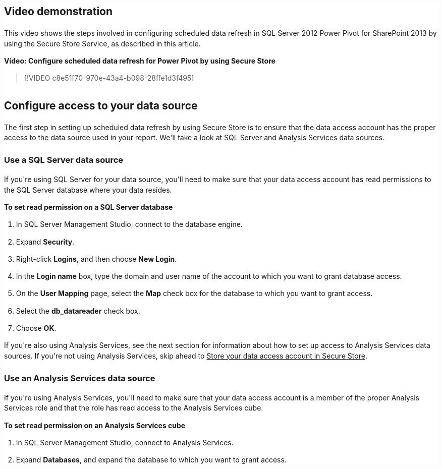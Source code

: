 ## Video demonstration
<a name="VideoDemonstration"> </a>

This video shows the steps involved in configuring scheduled data refresh in SQL Server 2012 Power Pivot for SharePoint 2013 by using the Secure Store Service, as described in this article.
  
**Video: Configure scheduled data refresh for Power Pivot by using Secure Store**

> [!VIDEO c8e51f70-970e-43a4-b098-28ffe1d3f495]

## Configure access to your data source
<a name="proc1"> </a>

The first step in setting up scheduled data refresh by using Secure Store is to ensure that the data access account has the proper access to the data source used in your report. We'll take a look at SQL Server and Analysis Services data sources.
  
### Use a SQL Server data source

If you're using SQL Server for your data source, you'll need to make sure that your data access account has read permissions to the SQL Server database where your data resides.
  
 **To set read permission on a SQL Server database**
  
1. In SQL Server Management Studio, connect to the database engine.
    
2. Expand **Security**.
    
3. Right-click **Logins**, and then choose **New Login**.
    
4. In the **Login name** box, type the domain and user name of the account to which you want to grant database access. 
    
5. On the **User Mapping** page, select the **Map** check box for the database to which you want to grant access. 
    
6. Select the **db_datareader** check box. 
    
7. Choose **OK**.
    
If you're also using Analysis Services, see the next section for information about how to set up access to Analysis Services data sources. If you're not using Analysis Services, skip ahead to [Store your data access account in Secure Store](data-refresh-using-secure-store.md#StoreAccountInSecureStore).
  
### Use an Analysis Services data source

If you're using Analysis Services, you'll need to make sure that your data access account is a member of the proper Analysis Services role and that the role has read access to the Analysis Services cube.
  
 **To set read permission on an Analysis Services cube**
  
1. In SQL Server Management Studio, connect to Analysis Services.
    
2. Expand **Databases**, and expand the database to which you want to grant access.
    
